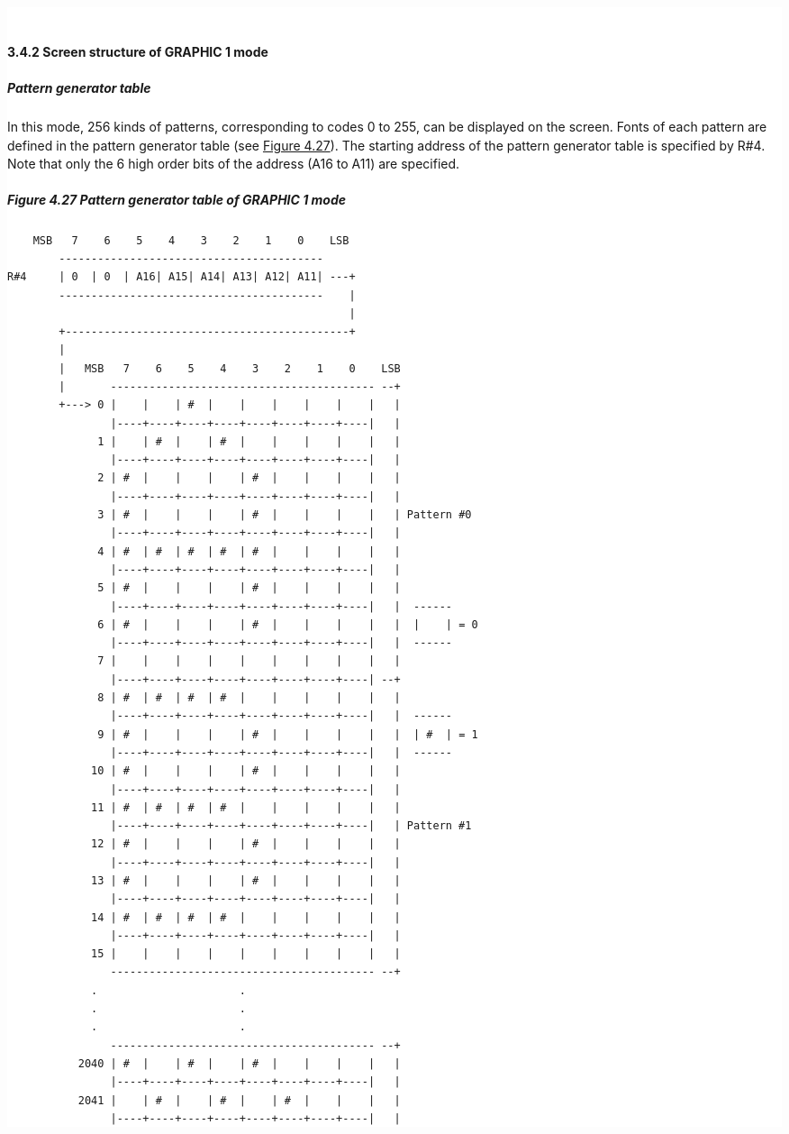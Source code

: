<p>&nbsp;</p>

#### 3.4.2 Screen structure of GRAPHIC 1 mode


##### Pattern generator table

In this mode, 256 kinds of patterns, corresponding to codes 0 to 255, can be displayed on the screen. Fonts of each pattern are defined in the pattern generator table (see [Figure 4.27](#figure-427--pattern-generator-table-of-graphic-1-mode)). The starting address of the pattern generator table is specified by R#4. Note that only the 6 high order bits of the address (A16 to A11) are specified.


##### _Figure 4.27  Pattern generator table of GRAPHIC 1 mode_

```
    MSB   7    6    5    4    3    2    1    0    LSB
        -----------------------------------------
R#4     | 0  | 0  | A16| A15| A14| A13| A12| A11| ---+
        -----------------------------------------    |
                                                     |
        +--------------------------------------------+
        |
        |   MSB   7    6    5    4    3    2    1    0    LSB
        |       ----------------------------------------- --+
        +---> 0 |    |    | #  |    |    |    |    |    |   |
                |----+----+----+----+----+----+----+----|   |
              1 |    | #  |    | #  |    |    |    |    |   |
                |----+----+----+----+----+----+----+----|   |
              2 | #  |    |    |    | #  |    |    |    |   |
                |----+----+----+----+----+----+----+----|   |
              3 | #  |    |    |    | #  |    |    |    |   | Pattern #0
                |----+----+----+----+----+----+----+----|   |
              4 | #  | #  | #  | #  | #  |    |    |    |   |
                |----+----+----+----+----+----+----+----|   |
              5 | #  |    |    |    | #  |    |    |    |   |
                |----+----+----+----+----+----+----+----|   |  ------
              6 | #  |    |    |    | #  |    |    |    |   |  |    | = 0
                |----+----+----+----+----+----+----+----|   |  ------
              7 |    |    |    |    |    |    |    |    |   |
                |----+----+----+----+----+----+----+----| --+
              8 | #  | #  | #  | #  |    |    |    |    |   |
                |----+----+----+----+----+----+----+----|   |  ------
              9 | #  |    |    |    | #  |    |    |    |   |  | #  | = 1
                |----+----+----+----+----+----+----+----|   |  ------
             10 | #  |    |    |    | #  |    |    |    |   |
                |----+----+----+----+----+----+----+----|   |
             11 | #  | #  | #  | #  |    |    |    |    |   |
                |----+----+----+----+----+----+----+----|   | Pattern #1
             12 | #  |    |    |    | #  |    |    |    |   |
                |----+----+----+----+----+----+----+----|   |
             13 | #  |    |    |    | #  |    |    |    |   |
                |----+----+----+----+----+----+----+----|   |
             14 | #  | #  | #  | #  |    |    |    |    |   |
                |----+----+----+----+----+----+----+----|   |
             15 |    |    |    |    |    |    |    |    |   |
                ----------------------------------------- --+
             .                      .
             .                      .
             .                      .
                ----------------------------------------- --+
           2040 | #  |    | #  |    | #  |    |    |    |   |
                |----+----+----+----+----+----+----+----|   |
           2041 |    | #  |    | #  |    | #  |    |    |   |
                |----+----+----+----+----+----+----+----|   |
```